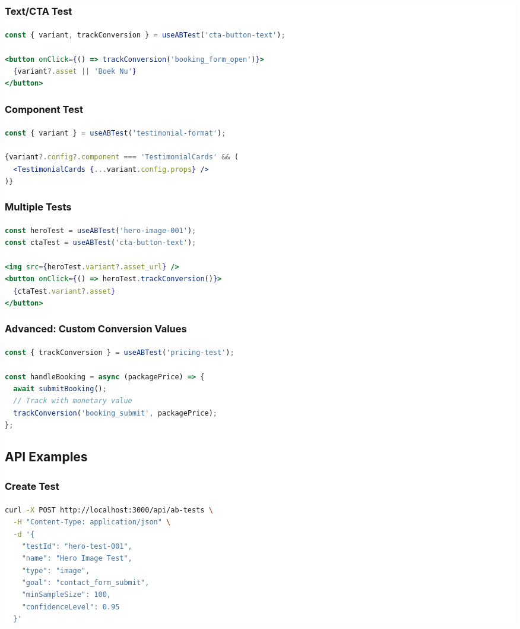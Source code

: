 ### Text/CTA Test

```jsx
const { variant, trackConversion } = useABTest('cta-button-text');

<button onClick={() => trackConversion('booking_form_open')}>
  {variant?.asset || 'Boek Nu'}
</button>
```

### Component Test

```jsx
const { variant } = useABTest('testimonial-format');

{variant?.config?.component === 'TestimonialCards' && (
  <TestimonialCards {...variant.config.props} />
)}
```

### Multiple Tests

```jsx
const heroTest = useABTest('hero-image-001');
const ctaTest = useABTest('cta-button-text');

<img src={heroTest.variant?.asset_url} />
<button onClick={() => heroTest.trackConversion()}>
  {ctaTest.variant?.asset}
</button>
```

### Advanced: Custom Conversion Values

```jsx
const { trackConversion } = useABTest('pricing-test');

const handleBooking = async (packagePrice) => {
  await submitBooking();
  // Track with monetary value
  trackConversion('booking_submit', packagePrice);
};
```

## API Examples

### Create Test

```bash
curl -X POST http://localhost:3000/api/ab-tests \
  -H "Content-Type: application/json" \
  -d '{
    "testId": "hero-test-001",
    "name": "Hero Image Test",
    "type": "image",
    "goal": "contact_form_submit",
    "minSampleSize": 100,
    "confidenceLevel": 0.95
  }'
```
